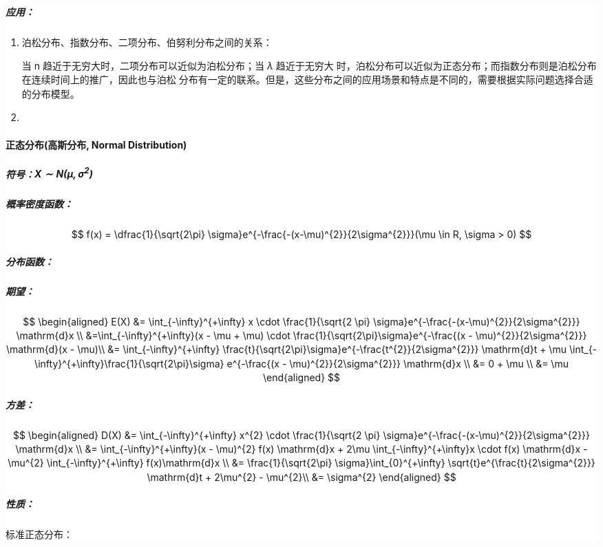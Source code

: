 ##### 应用：

1. 泊松分布、指数分布、二项分布、伯努利分布之间的关系：

   当 n 趋近于无穷大时，二项分布可以近似为泊松分布；当 $\lambda$ 趋近于无穷大
   时，泊松分布可以近似为正态分布；而指数分布则是泊松分布在连续时间上的推广，因此也与泊松
   分布有一定的联系。但是，这些分布之间的应用场景和特点是不同的，需要根据实际问题选择合适
   的分布模型。

2. 

#### 正态分布(高斯分布, Normal Distribution)

##### 符号：$X\sim N(\mu, \sigma^{2})$

##### 概率密度函数：

$$
f(x) = \dfrac{1}{\sqrt{2\pi} \sigma}e^{-\frac{-(x-\mu)^{2}}{2\sigma^{2}}}(\mu \in R, \sigma > 0)
$$
##### 分布函数：

##### 期望：

$$
\begin{aligned}
E(X) &= \int_{-\infty}^{+\infty} x \cdot \frac{1}{\sqrt{2 \pi} \sigma}e^{-\frac{-(x-\mu)^{2}}{2\sigma^{2}}} \mathrm{d}x \\
&=\int_{-\infty}^{+\infty}(x - \mu + \mu) \cdot \frac{1}{\sqrt{2\pi}\sigma}e^{-\frac{(x - \mu)^{2}}{2\sigma^{2}}} \mathrm{d}(x - \mu)\\
&= \int_{-\infty}^{+\infty} \frac{t}{\sqrt{2\pi}\sigma}e^{-\frac{t^{2}}{2\sigma^{2}}} \mathrm{d}t + \mu \int_{-\infty}^{+\infty}\frac{1}{\sqrt{2\pi}\sigma} e^{-\frac{(x - \mu)^{2}}{2\sigma^{2}}} \mathrm{d}x \\
&= 0 + \mu \\
&= \mu
\end{aligned}
$$
##### 方差：

$$
\begin{aligned}
D(X) &= \int_{-\infty}^{+\infty} x^{2} \cdot \frac{1}{\sqrt{2 \pi} \sigma}e^{-\frac{-(x-\mu)^{2}}{2\sigma^{2}}} \mathrm{d}x \\
&= \int_{-\infty}^{+\infty}(x - \mu)^{2} f(x) \mathrm{d}x + 2\mu \int_{-\infty}^{+\infty}x \cdot f(x) \mathrm{d}x - \mu^{2} \int_{-\infty}^{+\infty} f(x)\mathrm{d}x \\
&= \frac{1}{\sqrt{2\pi} \sigma}\int_{0}^{+\infty} \sqrt{t}e^{\frac{t}{2\sigma^{2}}} \mathrm{d}t + 2\mu^{2} - \mu^{2}\\
&= \sigma^{2}
\end{aligned}
$$
##### 性质：

标准正态分布：
